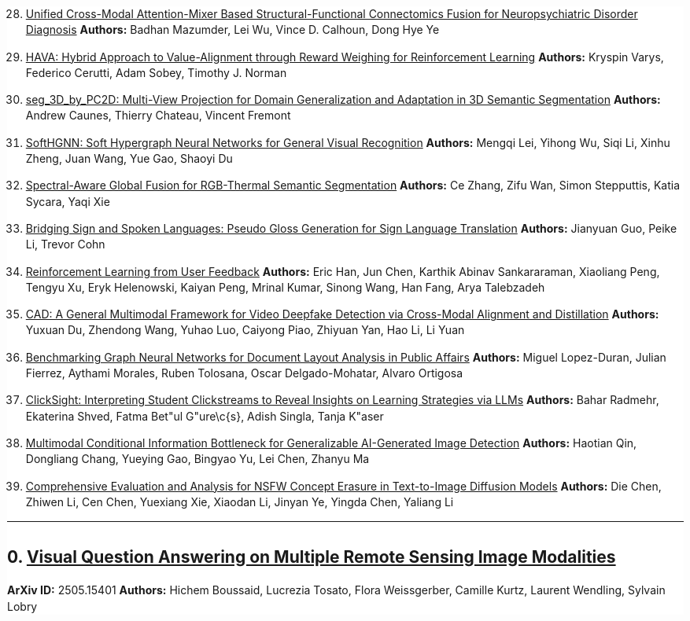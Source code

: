 28. [Unified Cross-Modal Attention-Mixer Based Structural-Functional Connectomics Fusion for Neuropsychiatric Disorder Diagnosis](#link28)
**Authors:** Badhan Mazumder, Lei Wu, Vince D. Calhoun, Dong Hye Ye

29. [HAVA: Hybrid Approach to Value-Alignment through Reward Weighing for Reinforcement Learning](#link29)
**Authors:** Kryspin Varys, Federico Cerutti, Adam Sobey, Timothy J. Norman

30. [seg_3D_by_PC2D: Multi-View Projection for Domain Generalization and Adaptation in 3D Semantic Segmentation](#link30)
**Authors:** Andrew Caunes, Thierry Chateau, Vincent Fremont

31. [SoftHGNN: Soft Hypergraph Neural Networks for General Visual Recognition](#link31)
**Authors:** Mengqi Lei, Yihong Wu, Siqi Li, Xinhu Zheng, Juan Wang, Yue Gao, Shaoyi Du

32. [Spectral-Aware Global Fusion for RGB-Thermal Semantic Segmentation](#link32)
**Authors:** Ce Zhang, Zifu Wan, Simon Stepputtis, Katia Sycara, Yaqi Xie

33. [Bridging Sign and Spoken Languages: Pseudo Gloss Generation for Sign Language Translation](#link33)
**Authors:** Jianyuan Guo, Peike Li, Trevor Cohn

34. [Reinforcement Learning from User Feedback](#link34)
**Authors:** Eric Han, Jun Chen, Karthik Abinav Sankararaman, Xiaoliang Peng, Tengyu Xu, Eryk Helenowski, Kaiyan Peng, Mrinal Kumar, Sinong Wang, Han Fang, Arya Talebzadeh

35. [CAD: A General Multimodal Framework for Video Deepfake Detection via Cross-Modal Alignment and Distillation](#link35)
**Authors:** Yuxuan Du, Zhendong Wang, Yuhao Luo, Caiyong Piao, Zhiyuan Yan, Hao Li, Li Yuan

36. [Benchmarking Graph Neural Networks for Document Layout Analysis in Public Affairs](#link36)
**Authors:** Miguel Lopez-Duran, Julian Fierrez, Aythami Morales, Ruben Tolosana, Oscar Delgado-Mohatar, Alvaro Ortigosa

37. [ClickSight: Interpreting Student Clickstreams to Reveal Insights on Learning Strategies via LLMs](#link37)
**Authors:** Bahar Radmehr, Ekaterina Shved, Fatma Bet\"ul G\"ure\c{s}, Adish Singla, Tanja K\"aser

38. [Multimodal Conditional Information Bottleneck for Generalizable AI-Generated Image Detection](#link38)
**Authors:** Haotian Qin, Dongliang Chang, Yueying Gao, Bingyao Yu, Lei Chen, Zhanyu Ma

39. [Comprehensive Evaluation and Analysis for NSFW Concept Erasure in Text-to-Image Diffusion Models](#link39)
**Authors:** Die Chen, Zhiwen Li, Cen Chen, Yuexiang Xie, Xiaodan Li, Jinyan Ye, Yingda Chen, Yaliang Li

---
## 0. [Visual Question Answering on Multiple Remote Sensing Image Modalities](https://arxiv.org/abs/2505.15401) <a id="link0"></a>
**ArXiv ID:** 2505.15401
**Authors:** Hichem Boussaid, Lucrezia Tosato, Flora Weissgerber, Camille Kurtz, Laurent Wendling, Sylvain Lobry
